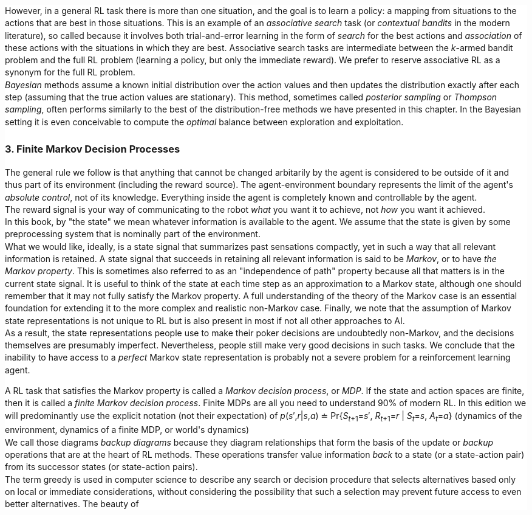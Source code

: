 However, in a general RL task there is more than one situation, and the goal is
 to learn a policy: a mapping from situations to the actions that are best in
 those situations. This is an example of an *associative search* task (or
 *contextual bandits* in the modern literature), so called because it involves
 both trial-and-error learning in the form of *search* for the best actions and
 *association* of these actions with the situations in which they are best.
 Associative search tasks are intermediate between the *k*-armed bandit problem
 and the full RL problem (learning a policy, but only the immediate reward). We
 prefer to reserve associative RL as a synonym for the full RL problem.<br>
*Bayesian* methods assume a known initial distribution over the action values
 and then updates the distribution exactly after each step (assuming that the
 true action values are stationary). This method, sometimes called *posterior
 sampling* or *Thompson sampling*, often performs similarly to the best of the
 distribution-free methods we have presented in this chapter. In the Bayesian
 setting it is even conceivable to compute the *optimal* balance between
 exploration and exploitation.

### 3. Finite Markov Decision Processes

The general rule we follow is that anything that cannot be changed arbitarily by
 the agent is considered to be outside of it and thus part of its environment
 (including the reward source). The agent-environment boundary represents the
 limit of the agent's *absolute control*, not of its knowledge. Everything
 inside the agent is completely known and controllable by the agent.<br>
The reward signal is your way of communicating to the robot *what* you want it
 to achieve, not *how* you want it achieved.<br>
In this book, by "the state" we mean whatever information is available to the
 agent. We assume that the state is given by some preprocessing system that is
 nominally part of the environment.<br>
What we would like, ideally, is a state signal that summarizes past sensations
 compactly, yet in such a way that all relevant information is retained. A
 state signal that succeeds in retaining all relevant information is said to be
 *Markov*, or to have *the Markov property*. This is sometimes also referred to
 as an "independence of path" property because all that matters is in the
 current state signal. It is useful to think of the state at each time step as
 an approximation to a Markov state, although one should remember that it may
 not fully satisfy the Markov property. A full understanding of the theory of
 the Markov case is an essential foundation for extending it to the more complex
 and realistic non-Markov case. Finally, we note that the assumption of Markov
 state representations is not unique to RL but is also present in most if not
 all other approaches to AI.<br>
As a result, the state representations people use to make their poker decisions
 are undoubtedly non-Markov, and the decisions themselves are presumably
 imperfect. Nevertheless, people still make very good decisions in such tasks.
 We conclude that the inability to have access to a *perfect* Markov state
 representation is probably not a severe problem for a reinforcement learning
 agent.

A RL task that satisfies the Markov property is called a *Markov decision
 process*, or *MDP*. If the state and action spaces are finite, then it is
 called a *finite Markov decision process*. Finite MDPs are all you need to
 understand 90% of modern RL. In this edition we will predominantly use the
 explicit notation (not their expectation) of *p*(*s*′,*r*|*s*,*a*) ≐
 Pr{*S*<sub>*t*+1</sub>=*s*′, *R*<sub>*t*+1</sub>=*r* | *S*<sub>*t*</sub>=*s*,
 *A*<sub>*t*</sub>=*a*} (dynamics of the environment, dynamics of a finite MDP,
 or world's dynamics)<br>
We call those diagrams *backup diagrams* because they diagram relationships that
 form the basis of the update or *backup* operations that are at the heart of RL
 methods. These operations transfer value information *back* to a state (or a
 state-action pair) from its successor states (or state-action pairs).<br>
The term greedy is used in computer science to describe any search or decision
 procedure that selects alternatives based only on local or immediate
 considerations, without considering the possibility that such a selection may
 prevent future access to even better alternatives. The beauty of
